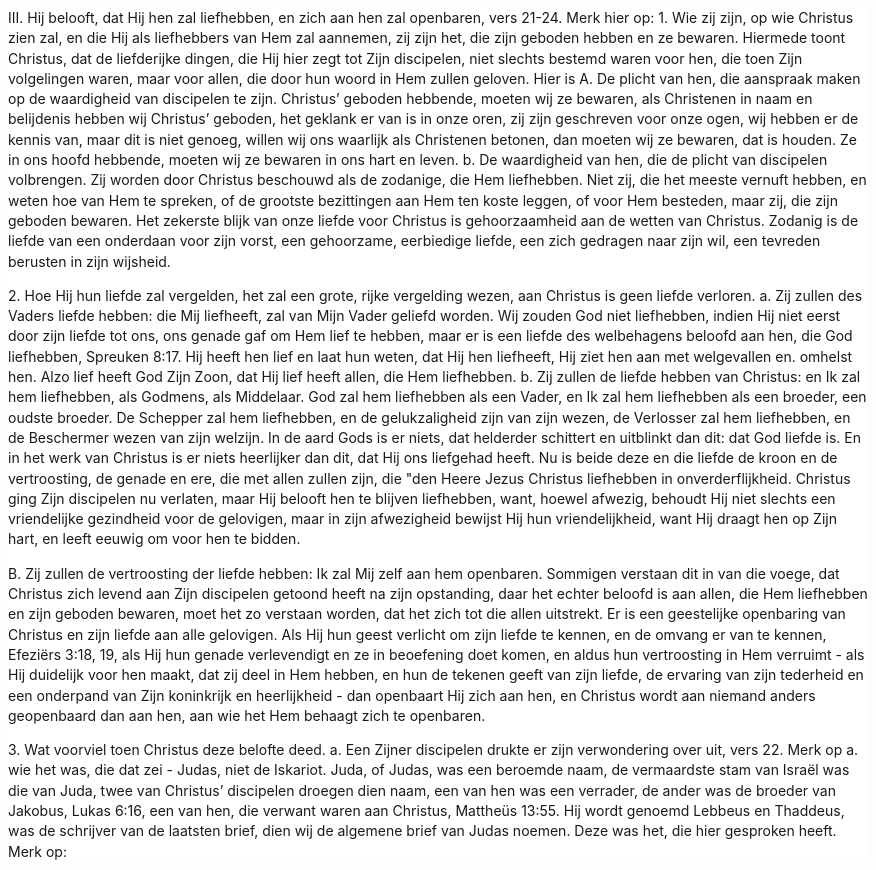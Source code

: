 III. Hij belooft, dat Hij hen zal liefhebben, en zich aan hen zal openbaren, vers 21-24. Merk hier op:
1\. Wie zij zijn, op wie Christus zien zal, en die Hij als liefhebbers van Hem zal aannemen, zij zijn het, die zijn geboden hebben en ze bewaren. Hiermede toont Christus, dat de liefderijke dingen, die Hij hier zegt tot Zijn discipelen, niet slechts bestemd waren voor hen, die toen Zijn volgelingen waren, maar voor allen, die door hun woord in Hem zullen geloven. 
Hier is 
A. De plicht van hen, die aanspraak maken op de waardigheid van discipelen te zijn. Christus’ geboden hebbende, moeten wij ze bewaren, als Christenen in naam en belijdenis hebben wij Christus’ geboden, het geklank er van is in onze oren, zij zijn geschreven voor onze ogen, wij hebben er de kennis van, maar dit is niet genoeg, willen wij ons waarlijk als Christenen betonen, dan moeten wij ze bewaren, dat is houden. Ze in ons hoofd hebbende, moeten wij ze bewaren in ons hart en leven. 
b. De waardigheid van hen, die de plicht van discipelen volbrengen. Zij worden door Christus beschouwd als de zodanige, die Hem liefhebben. Niet zij, die het meeste vernuft hebben, en weten hoe van Hem te spreken, of de grootste bezittingen aan Hem ten koste leggen, of voor Hem besteden, maar zij, die zijn geboden bewaren. Het zekerste blijk van onze liefde voor Christus is gehoorzaamheid aan de wetten van Christus. Zodanig is de liefde van een onderdaan voor zijn vorst, een gehoorzame, eerbiedige liefde, een zich gedragen naar zijn wil, een tevreden berusten in zijn wijsheid. 

2\. Hoe Hij hun liefde zal vergelden, het zal een grote, rijke vergelding wezen, aan Christus is geen liefde verloren. 
a. Zij zullen des Vaders liefde hebben: die Mij liefheeft, zal van Mijn Vader geliefd worden. Wij zouden God niet liefhebben, indien Hij niet eerst door zijn liefde tot ons, ons genade gaf om Hem lief te hebben, maar er is een liefde des welbehagens beloofd aan hen, die God liefhebben, Spreuken 8:17. Hij heeft hen lief en laat hun weten, dat Hij hen liefheeft, Hij ziet hen aan met welgevallen en. omhelst hen. Alzo lief heeft God Zijn Zoon, dat Hij lief heeft allen, die Hem liefhebben. 
b. Zij zullen de liefde hebben van Christus: en Ik zal hem liefhebben, als Godmens, als Middelaar. God zal hem liefhebben als een Vader, en Ik zal hem liefhebben als een broeder, een oudste broeder. De Schepper zal hem liefhebben, en de gelukzaligheid zijn van zijn wezen, de Verlosser zal hem liefhebben, en de Beschermer wezen van zijn welzijn. In de aard Gods is er niets, dat helderder schittert en uitblinkt dan dit: dat God liefde is. En in het werk van Christus is er niets heerlijker dan dit, dat Hij ons liefgehad heeft. Nu is beide deze en die liefde de kroon en de vertroosting, de genade en ere, die met allen zullen zijn, die "den Heere Jezus Christus liefhebben in onverderflijkheid. Christus ging Zijn discipelen nu verlaten, maar Hij belooft hen te blijven liefhebben, want, hoewel afwezig, behoudt Hij niet slechts een vriendelijke gezindheid voor de gelovigen, maar in zijn afwezigheid bewijst Hij hun vriendelijkheid, want Hij draagt hen op Zijn hart, en leeft eeuwig om voor hen te bidden. 

B. Zij zullen de vertroosting der liefde hebben: Ik zal Mij zelf aan hem openbaren. Sommigen verstaan dit in van die voege, dat Christus zich levend aan Zijn discipelen getoond heeft na zijn opstanding, daar het echter beloofd is aan allen, die Hem liefhebben en zijn geboden bewaren, moet het zo verstaan worden, dat het zich tot die allen uitstrekt. Er is een geestelijke openbaring van Christus en zijn liefde aan alle gelovigen. Als Hij hun geest verlicht om zijn liefde te kennen, en de omvang er van te kennen, Efeziërs 3:18, 19, als Hij hun genade verlevendigt en ze in beoefening doet komen, en aldus hun vertroosting in Hem verruimt - als Hij duidelijk voor hen maakt, dat zij deel in Hem hebben, en hun de tekenen geeft van zijn liefde, de ervaring van zijn tederheid en een onderpand van Zijn koninkrijk en heerlijkheid - dan openbaart Hij zich aan hen, en Christus wordt aan niemand anders geopenbaard dan aan hen, aan wie het Hem behaagt zich te openbaren. 

3\. Wat voorviel toen Christus deze belofte deed. 
a. Een Zijner discipelen drukte er zijn verwondering over uit, vers 22. Merk op a. wie het was, die dat zei - Judas, niet de Iskariot. Juda, of Judas, was een beroemde naam, de vermaardste stam van Israël was die van Juda, twee van Christus’ discipelen droegen dien naam, een van hen was een verrader, de ander was de broeder van Jakobus, Lukas 6:16, een van hen, die verwant waren aan Christus, Mattheüs 13:55. Hij wordt genoemd Lebbeus en Thaddeus, was de schrijver van de laatsten brief, dien wij de algemene brief van Judas noemen. Deze was het, die hier gesproken heeft. 
Merk op:
 